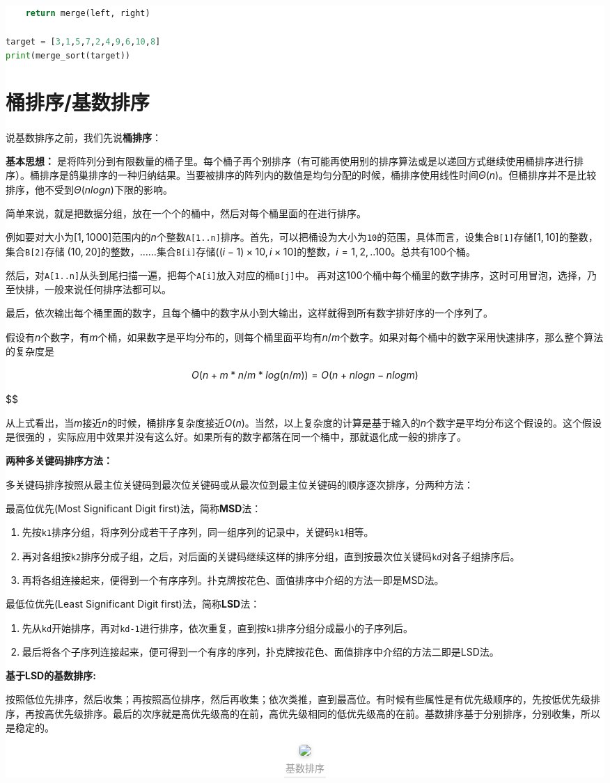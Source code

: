 ```python
    return merge(left, right)

target = [3,1,5,7,2,4,9,6,10,8]
print(merge_sort(target))
```

# 桶排序/基数排序

说基数排序之前，我们先说**桶排序**：

**基本思想：** 是将阵列分到有限数量的桶子里。每个桶子再个别排序（有可能再使用别的排序算法或是以递回方式继续使用桶排序进行排序）。桶排序是鸽巢排序的一种归纳结果。当要被排序的阵列内的数值是均匀分配的时候，桶排序使用线性时间$Θ(n)$。但桶排序并不是比较排序，他不受到$Θ(nlogn)$下限的影响。

简单来说，就是把数据分组，放在一个个的桶中，然后对每个桶里面的在进行排序。  

例如要对大小为$[1,1000]$范围内的$n$个整数`A[1..n]`排序。首先，可以把桶设为大小为`10`的范围，具体而言，设集合`B[1]`存储$[1,10]$的整数，集合`B[2]`存储 $(10,20]$的整数，……集合`B[i]`存储$((i-1) \times 10, i \times 10]$的整数，$i=1,2,..100$。总共有$100$个桶。  

然后，对`A[1..n]`从头到尾扫描一遍，把每个`A[i]`放入对应的桶`B[j]`中。  再对这$100$个桶中每个桶里的数字排序，这时可用冒泡，选择，乃至快排，一般来说任何排序法都可以。

最后，依次输出每个桶里面的数字，且每个桶中的数字从小到大输出，这样就得到所有数字排好序的一个序列了。  

假设有$n$个数字，有$m$个桶，如果数字是平均分布的，则每个桶里面平均有$n/m$个数字。如果对每个桶中的数字采用快速排序，那么整个算法的复杂度是  

$$
O(n + m * n/m*log(n/m)) = O(n + nlogn - nlogm)
$$

$$

从上式看出，当$m$接近$n$的时候，桶排序复杂度接近$O(n)$。当然，以上复杂度的计算是基于输入的$n$个数字是平均分布这个假设的。这个假设是很强的  ，实际应用中效果并没有这么好。如果所有的数字都落在同一个桶中，那就退化成一般的排序了。  

**两种多关键码排序方法：**

多关键码排序按照从最主位关键码到最次位关键码或从最次位到最主位关键码的顺序逐次排序，分两种方法：

最高位优先(Most Significant Digit first)法，简称**MSD**法：

1. 先按`k1`排序分组，将序列分成若干子序列，同一组序列的记录中，关键码`k1`相等。

2. 再对各组按`k2`排序分成子组，之后，对后面的关键码继续这样的排序分组，直到按最次位关键码`kd`对各子组排序后。

3. 再将各组连接起来，便得到一个有序序列。扑克牌按花色、面值排序中介绍的方法一即是MSD法。

最低位优先(Least Significant Digit first)法，简称**LSD**法：

1) 先从`kd`开始排序，再对`kd-1`进行排序，依次重复，直到按`k1`排序分组分成最小的子序列后。

2) 最后将各个子序列连接起来，便可得到一个有序的序列，扑克牌按花色、面值排序中介绍的方法二即是LSD法。

**基于LSD的基数排序:**

按照低位先排序，然后收集；再按照高位排序，然后再收集；依次类推，直到最高位。有时候有些属性是有优先级顺序的，先按低优先级排序，再按高优先级排序。最后的次序就是高优先级高的在前，高优先级相同的低优先级高的在前。基数排序基于分别排序，分别收集，所以是稳定的。

<center>
  <img style="border-radius: 0.3125em;
  box-shadow: 0 2px 4px 0 rgba(34,36,38,.12),0 2px 10px 0 rgba(34,36,38,.08);" 
  src="https://gcore.jsdelivr.net/gh/shimmerjordan/pic_bed/blog/8SortingAlg/5.jpg" width='70%'>
  <br>
  <div style="color:orange; border-bottom: 1px solid #d9d9d9;
  display: inline-block;
  color: #999;
  padding: 2px;">基数排序</div>
</center>

